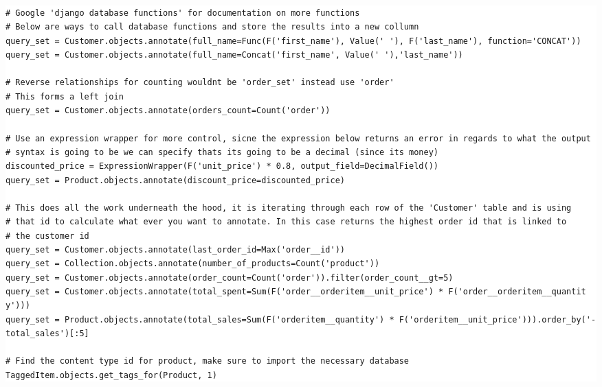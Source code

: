     # Google 'django database functions' for documentation on more functions
    # Below are ways to call database functions and store the results into a new collumn
    query_set = Customer.objects.annotate(full_name=Func(F('first_name'), Value(' '), F('last_name'), function='CONCAT'))
    query_set = Customer.objects.annotate(full_name=Concat('first_name', Value(' '),'last_name'))

    # Reverse relationships for counting wouldnt be 'order_set' instead use 'order'
    # This forms a left join
    query_set = Customer.objects.annotate(orders_count=Count('order'))
                                          
    # Use an expression wrapper for more control, sicne the expression below returns an error in regards to what the output 
    # syntax is going to be we can specify thats its going to be a decimal (since its money)
    discounted_price = ExpressionWrapper(F('unit_price') * 0.8, output_field=DecimalField())
    query_set = Product.objects.annotate(discount_price=discounted_price)

    # This does all the work underneath the hood, it is iterating through each row of the 'Customer' table and is using  
    # that id to calculate what ever you want to annotate. In this case returns the highest order id that is linked to 
    # the customer id
    query_set = Customer.objects.annotate(last_order_id=Max('order__id'))
    query_set = Collection.objects.annotate(number_of_products=Count('product'))
    query_set = Customer.objects.annotate(order_count=Count('order')).filter(order_count__gt=5)
    query_set = Customer.objects.annotate(total_spent=Sum(F('order__orderitem__unit_price') * F('order__orderitem__quantity')))
    query_set = Product.objects.annotate(total_sales=Sum(F('orderitem__quantity') * F('orderitem__unit_price'))).order_by('-total_sales')[:5]

    # Find the content type id for product, make sure to import the necessary database
    TaggedItem.objects.get_tags_for(Product, 1)
